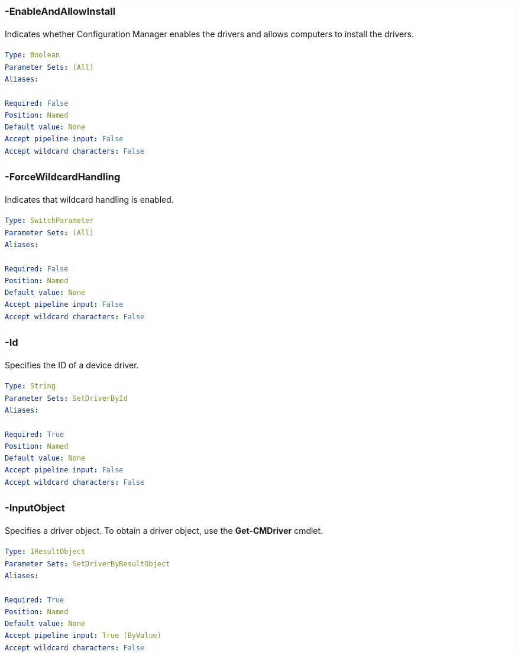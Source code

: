 ### -EnableAndAllowInstall
Indicates whether Configuration Manager enables the drivers and allows computers to install the drivers.

```yaml
Type: Boolean
Parameter Sets: (All)
Aliases: 

Required: False
Position: Named
Default value: None
Accept pipeline input: False
Accept wildcard characters: False
```

### -ForceWildcardHandling
Indicates that wildcard handling is enabled.

```yaml
Type: SwitchParameter
Parameter Sets: (All)
Aliases: 

Required: False
Position: Named
Default value: None
Accept pipeline input: False
Accept wildcard characters: False
```

### -Id
Specifies the ID of a device driver.

```yaml
Type: String
Parameter Sets: SetDriverById
Aliases: 

Required: True
Position: Named
Default value: None
Accept pipeline input: False
Accept wildcard characters: False
```

### -InputObject
Specifies a driver object.
To obtain a driver object, use the **Get-CMDriver** cmdlet.

```yaml
Type: IResultObject
Parameter Sets: SetDriverByResultObject
Aliases: 

Required: True
Position: Named
Default value: None
Accept pipeline input: True (ByValue)
Accept wildcard characters: False
```
